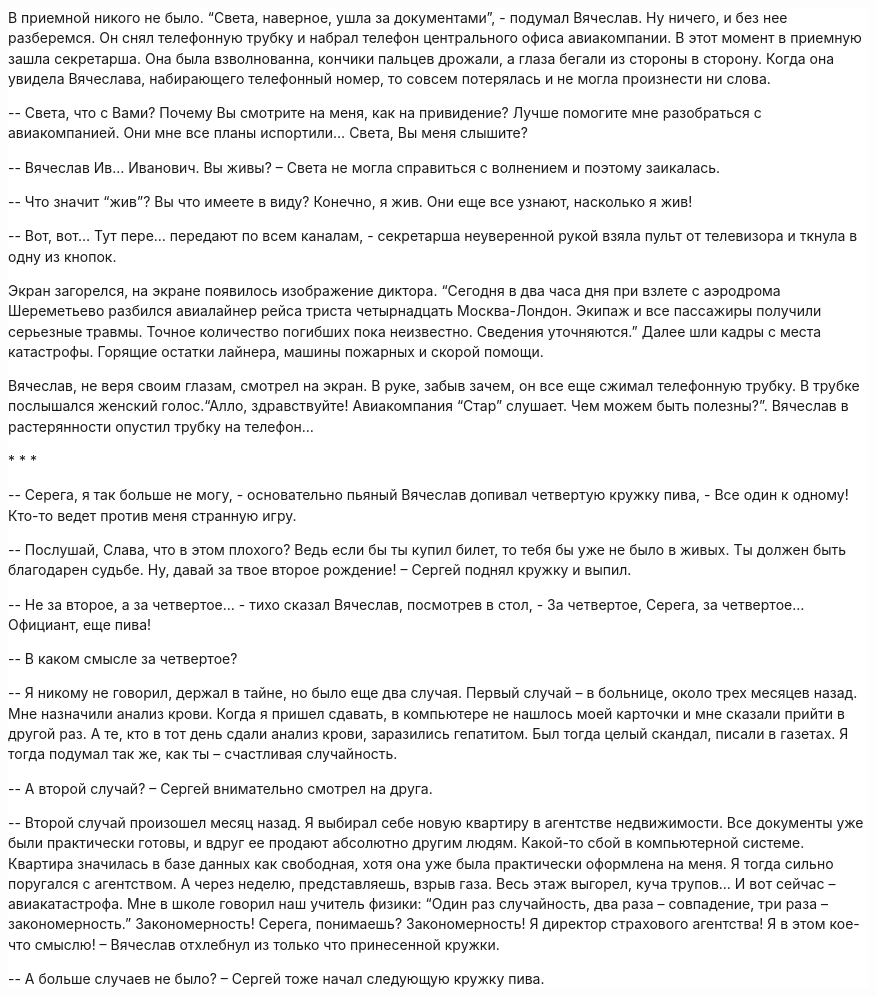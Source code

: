 В приемной никого не было. “Света, наверное, ушла за документами”, - подумал Вячеслав. Ну ничего, и без нее разберемся. Он снял телефонную трубку и набрал телефон центрального офиса авиакомпании. В этот момент в приемную зашла секретарша. Она была взволнованна, кончики пальцев дрожали, а глаза бегали из стороны в сторону. Когда она увидела Вячеслава, набирающего телефонный номер, то совсем потерялась и не могла произнести ни слова.  

-- Cвета, что с Вами? Почему Вы смотрите на меня, как на привидение? Лучше помогите мне разобраться с авиакомпанией. Они мне все планы испортили… Света, Вы меня слышите?  

-- Вячеслав Ив… Иванович. Вы живы? – Света не могла справиться с волнением и поэтому заикалась.  

-- Что значит “жив”? Вы что имеете в виду? Конечно, я жив. Они еще все узнают, насколько я жив!  

-- Вот, вот… Тут пере… передают по всем каналам, - секретарша неуверенной рукой взяла пульт от телевизора и ткнула в одну из кнопок.  

Экран загорелся, на экране появилось изображение диктора. “Сегодня в два часа дня при взлете с аэродрома Шереметьево разбился авиалайнер рейса триста четырнадцать Москва-Лондон. Экипаж и все пассажиры получили серьезные травмы. Точное количество погибших пока неизвестно. Сведения уточняются.” Далее шли кадры с места катастрофы. Горящие остатки лайнера, машины пожарных и скорой помощи.  

Вячеслав, не веря своим глазам, смотрел на экран. В руке, забыв зачем, он все еще сжимал телефонную трубку. В трубке послышался женский голос.“Алло, здравствуйте! Авиакомпания “Стар” слушает. Чем можем быть полезны?”. Вячеслав в растерянности опустил трубку на телефон…  
  
  
\* \* \*
  
  
-- Серега, я так больше не могу, - основательно пьяный Вячеслав допивал четвертую кружку пива, - Все один к одному! Кто-то ведет против меня странную игру.  

-- Послушай, Слава, что в этом плохого? Ведь если бы ты купил билет, то тебя бы уже не было в живых. Ты должен быть благодарен судьбе. Ну, давай за твое второе рождение! – Сергей поднял кружку и выпил.  

-- Не за второе, а за четвертое… - тихо сказал Вячеслав, посмотрев в стол, - За четвертое, Серега, за четвертое… Официант, еще пива!  

-- В каком смысле за четвертое?  

-- Я никому не говорил, держал в тайне, но было еще два случая. Первый случай – в больнице, около трех месяцев назад. Мне назначили анализ крови. Когда я пришел сдавать, в компьютере не нашлось моей карточки и мне сказали прийти в другой раз. А те, кто в тот день сдали анализ крови, заразились гепатитом. Был тогда целый скандал, писали в газетах. Я тогда подумал так же, как ты – счастливая случайность.  

-- А второй случай? – Сергей внимательно смотрел на друга.  

-- Второй случай произошел месяц назад. Я выбирал себе новую квартиру в агентстве недвижимости. Все документы уже были практически готовы, и вдруг ее продают абсолютно другим людям. Какой-то сбой в компьютерной системе. Квартира значилась в базе данных как свободная, хотя она уже была практически оформлена на меня. Я тогда сильно поругался с агентством. А через неделю, представляешь, взрыв газа. Весь этаж выгорел, куча трупов… И вот сейчас – авиакатастрофа. Мне в школе говорил наш учитель физики: “Один раз случайность, два раза – совпадение, три раза – закономерность.” Закономерность! Серега, понимаешь? Закономерность! Я директор страхового агентства! Я в этом кое-что смыслю! – Вячеслав отхлебнул из только что принесенной кружки.  

-- А больше случаев не было? – Сергей тоже начал следующую кружку пива.  
